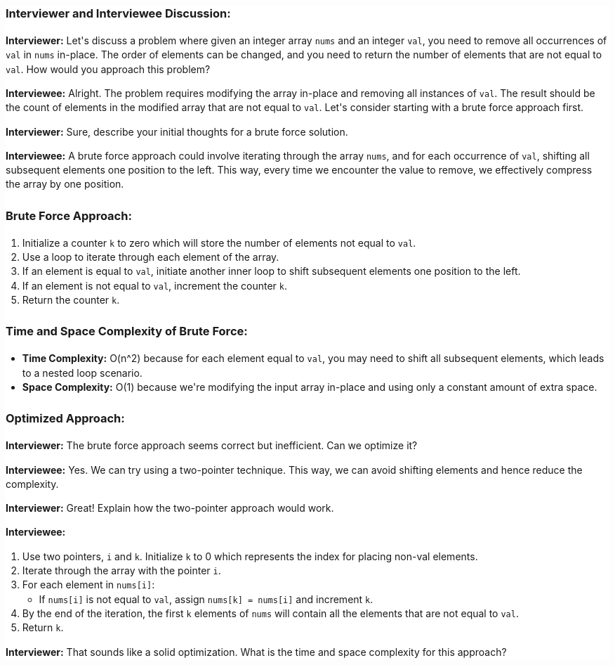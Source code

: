 ### Interviewer and Interviewee Discussion:

**Interviewer:** Let's discuss a problem where given an integer array `nums` and an integer `val`, you need to remove all occurrences of `val` in `nums` in-place. The order of elements can be changed, and you need to return the number of elements that are not equal to `val`. How would you approach this problem?

**Interviewee:** Alright. The problem requires modifying the array in-place and removing all instances of `val`. The result should be the count of elements in the modified array that are not equal to `val`. Let's consider starting with a brute force approach first.

**Interviewer:** Sure, describe your initial thoughts for a brute force solution.

**Interviewee:** A brute force approach could involve iterating through the array `nums`, and for each occurrence of `val`, shifting all subsequent elements one position to the left. This way, every time we encounter the value to remove, we effectively compress the array by one position.

### Brute Force Approach:

1. Initialize a counter `k` to zero which will store the number of elements not equal to `val`.
2. Use a loop to iterate through each element of the array.
3. If an element is equal to `val`, initiate another inner loop to shift subsequent elements one position to the left.
4. If an element is not equal to `val`, increment the counter `k`.
5. Return the counter `k`.

### Time and Space Complexity of Brute Force:

- **Time Complexity:** O(n^2) because for each element equal to `val`, you may need to shift all subsequent elements, which leads to a nested loop scenario.
- **Space Complexity:** O(1) because we're modifying the input array in-place and using only a constant amount of extra space.

### Optimized Approach:

**Interviewer:** The brute force approach seems correct but inefficient. Can we optimize it?

**Interviewee:** Yes. We can try using a two-pointer technique. This way, we can avoid shifting elements and hence reduce the complexity.

**Interviewer:** Great! Explain how the two-pointer approach would work.

**Interviewee:**

1. Use two pointers, `i` and `k`. Initialize `k` to 0 which represents the index for placing non-val elements.
2. Iterate through the array with the pointer `i`.
3. For each element in `nums[i]`:
   - If `nums[i]` is not equal to `val`, assign `nums[k] = nums[i]` and increment `k`.
4. By the end of the iteration, the first `k` elements of `nums` will contain all the elements that are not equal to `val`.
5. Return `k`.

**Interviewer:** That sounds like a solid optimization. What is the time and space complexity for this approach?
